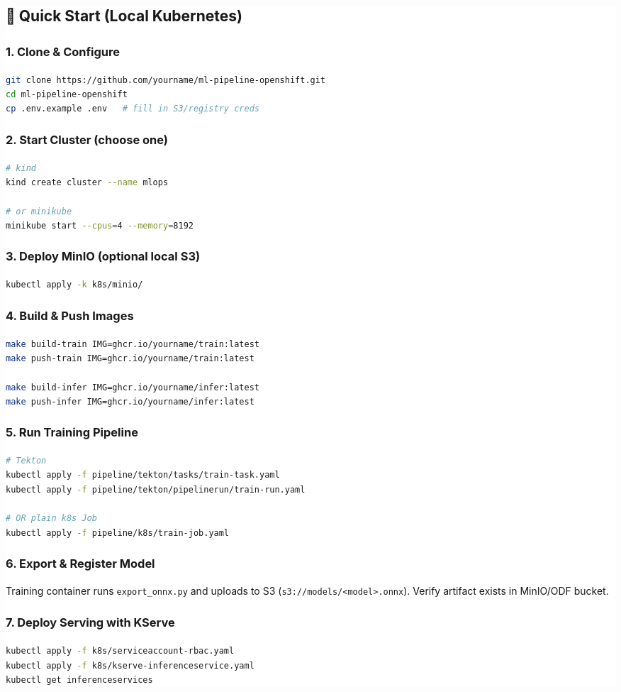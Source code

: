 ## 🚀 Quick Start (Local Kubernetes)

### 1. Clone & Configure
```bash
git clone https://github.com/yourname/ml-pipeline-openshift.git
cd ml-pipeline-openshift
cp .env.example .env   # fill in S3/registry creds
```

### 2. Start Cluster (choose one)
```bash
# kind
kind create cluster --name mlops

# or minikube
minikube start --cpus=4 --memory=8192
```

### 3. Deploy MinIO (optional local S3)
```bash
kubectl apply -k k8s/minio/
```

### 4. Build & Push Images
```bash
make build-train IMG=ghcr.io/yourname/train:latest
make push-train IMG=ghcr.io/yourname/train:latest

make build-infer IMG=ghcr.io/yourname/infer:latest
make push-infer IMG=ghcr.io/yourname/infer:latest
```

### 5. Run Training Pipeline
```bash
# Tekton
kubectl apply -f pipeline/tekton/tasks/train-task.yaml
kubectl apply -f pipeline/tekton/pipelinerun/train-run.yaml

# OR plain k8s Job
kubectl apply -f pipeline/k8s/train-job.yaml
```

### 6. Export & Register Model
Training container runs `export_onnx.py` and uploads to S3 (`s3://models/<model>.onnx`).
Verify artifact exists in MinIO/ODF bucket.

### 7. Deploy Serving with KServe
```bash
kubectl apply -f k8s/serviceaccount-rbac.yaml
kubectl apply -f k8s/kserve-inferenceservice.yaml
kubectl get inferenceservices
```
